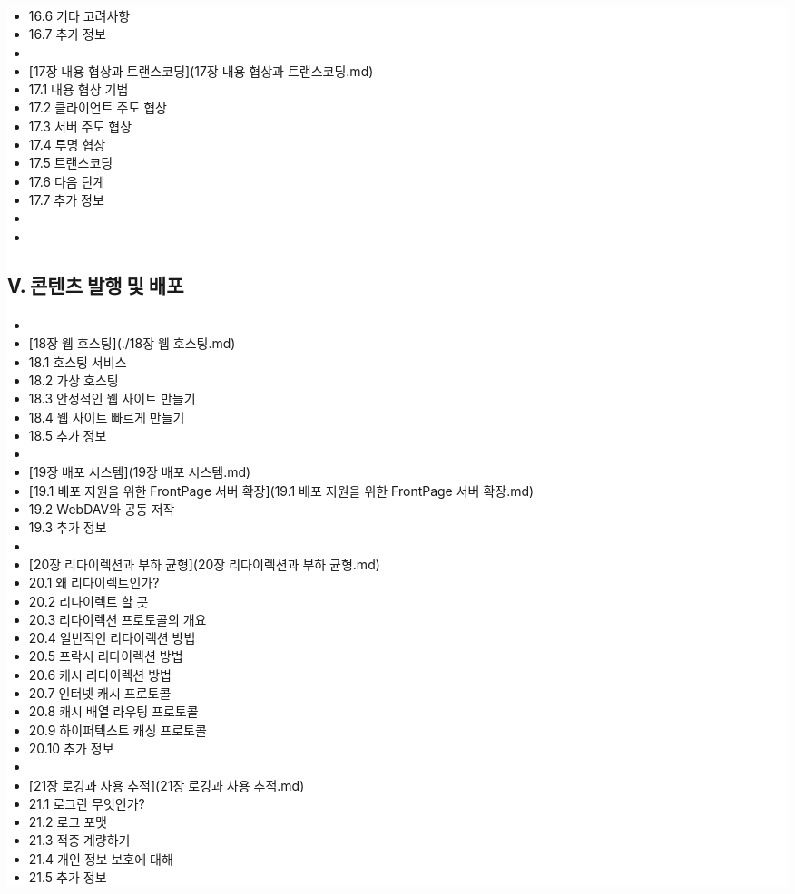 - 16.6 기타 고려사항
- 16.7 추가 정보
-
- [17장 내용 협상과 트랜스코딩](17장 내용 협상과 트랜스코딩.md)
- 17.1 내용 협상 기법
- 17.2 클라이언트 주도 협상
- 17.3 서버 주도 협상
- 17.4 투명 협상
- 17.5 트랜스코딩
- 17.6 다음 단계
- 17.7 추가 정보
-
-

## V. 콘텐츠 발행 및 배포

-
- [18장 웹 호스팅](./18장 웹 호스팅.md)
- 18.1 호스팅 서비스
- 18.2 가상 호스팅
- 18.3 안정적인 웹 사이트 만들기
- 18.4 웹 사이트 빠르게 만들기
- 18.5 추가 정보
-
- [19장 배포 시스템](19장 배포 시스템.md)
- [19.1 배포 지원을 위한 FrontPage 서버 확장](19.1 배포 지원을 위한 FrontPage 서버 확장.md)
- 19.2 WebDAV와 공동 저작
- 19.3 추가 정보
-
- [20장 리다이렉션과 부하 균형](20장 리다이렉션과 부하 균형.md)
- 20.1 왜 리다이렉트인가?
- 20.2 리다이렉트 할 곳
- 20.3 리다이렉션 프로토콜의 개요
- 20.4 일반적인 리다이렉션 방법
- 20.5 프락시 리다이렉션 방법
- 20.6 캐시 리다이렉션 방법
- 20.7 인터넷 캐시 프로토콜
- 20.8 캐시 배열 라우팅 프로토콜
- 20.9 하이퍼텍스트 캐싱 프로토콜
- 20.10 추가 정보
-
- [21장 로깅과 사용 추적](21장 로깅과 사용 추적.md)
- 21.1 로그란 무엇인가?
- 21.2 로그 포맷
- 21.3 적중 계량하기
- 21.4 개인 정보 보호에 대해
- 21.5 추가 정보